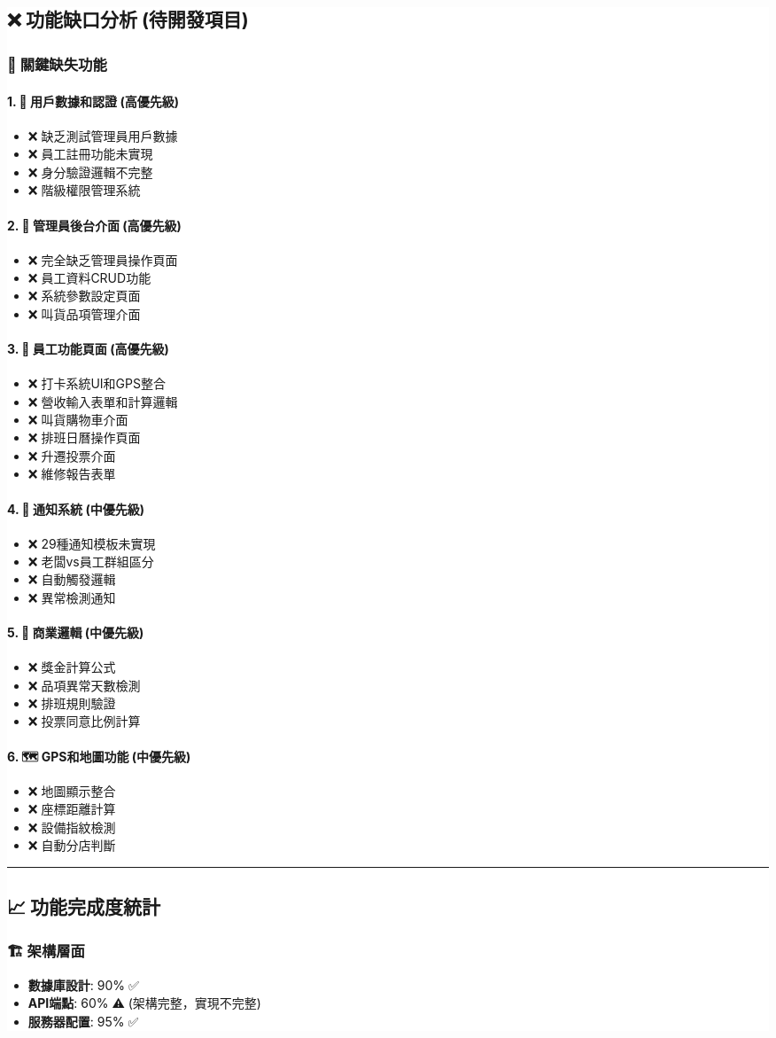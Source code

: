 
## ❌ 功能缺口分析 (待開發項目)

### 🚨 **關鍵缺失功能**

#### 1. 👥 **用戶數據和認證** (高優先級)
- ❌ 缺乏測試管理員用戶數據
- ❌ 員工註冊功能未實現
- ❌ 身分驗證邏輯不完整
- ❌ 階級權限管理系統

#### 2. 🎨 **管理員後台介面** (高優先級)
- ❌ 完全缺乏管理員操作頁面
- ❌ 員工資料CRUD功能
- ❌ 系統參數設定頁面
- ❌ 叫貨品項管理介面

#### 3. 💼 **員工功能頁面** (高優先級)
- ❌ 打卡系統UI和GPS整合
- ❌ 營收輸入表單和計算邏輯
- ❌ 叫貨購物車介面
- ❌ 排班日曆操作頁面
- ❌ 升遷投票介面
- ❌ 維修報告表單

#### 4. 📱 **通知系統** (中優先級)
- ❌ 29種通知模板未實現
- ❌ 老闆vs員工群組區分
- ❌ 自動觸發邏輯
- ❌ 異常檢測通知

#### 5. 🧮 **商業邏輯** (中優先級)
- ❌ 獎金計算公式
- ❌ 品項異常天數檢測
- ❌ 排班規則驗證
- ❌ 投票同意比例計算

#### 6. 🗺️ **GPS和地圖功能** (中優先級)
- ❌ 地圖顯示整合
- ❌ 座標距離計算
- ❌ 設備指紋檢測
- ❌ 自動分店判斷

---

## 📈 功能完成度統計

### 🏗️ **架構層面**
- **數據庫設計**: 90% ✅
- **API端點**: 60% ⚠️ (架構完整，實現不完整)
- **服務器配置**: 95% ✅
